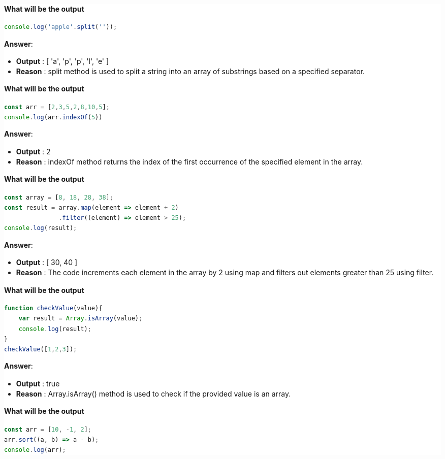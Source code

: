 

**What will be the output**

```js
console.log('apple'.split(''));
```

**Answer**:

- **Output** : [ 'a', 'p', 'p', 'l', 'e' ]
- **Reason** : split method is used to split a string into an array of substrings based on a specified separator. 

**What will be the output**

```js
const arr = [2,3,5,2,8,10,5];
console.log(arr.indexOf(5))
```

**Answer**:

- **Output** : 2
- **Reason** : indexOf method returns the index of the first occurrence of the specified element in the array. 

**What will be the output**

```js
const array = [8, 18, 28, 38];
const result = array.map(element => element + 2)
               .filter((element) => element > 25);
console.log(result);
```

**Answer**:

- **Output** : [ 30, 40 ]
- **Reason** : The code increments each element in the array by 2 using map and filters out elements greater than 25 using filter.

**What will be the output**

```js
function checkValue(value){
    var result = Array.isArray(value);
    console.log(result);
}
checkValue([1,2,3]);
```

**Answer**:

- **Output** : true
- **Reason** : Array.isArray() method is used to check if the provided value is an array.



**What will be the output**

```js
const arr = [10, -1, 2];
arr.sort((a, b) => a - b);
console.log(arr);
```

